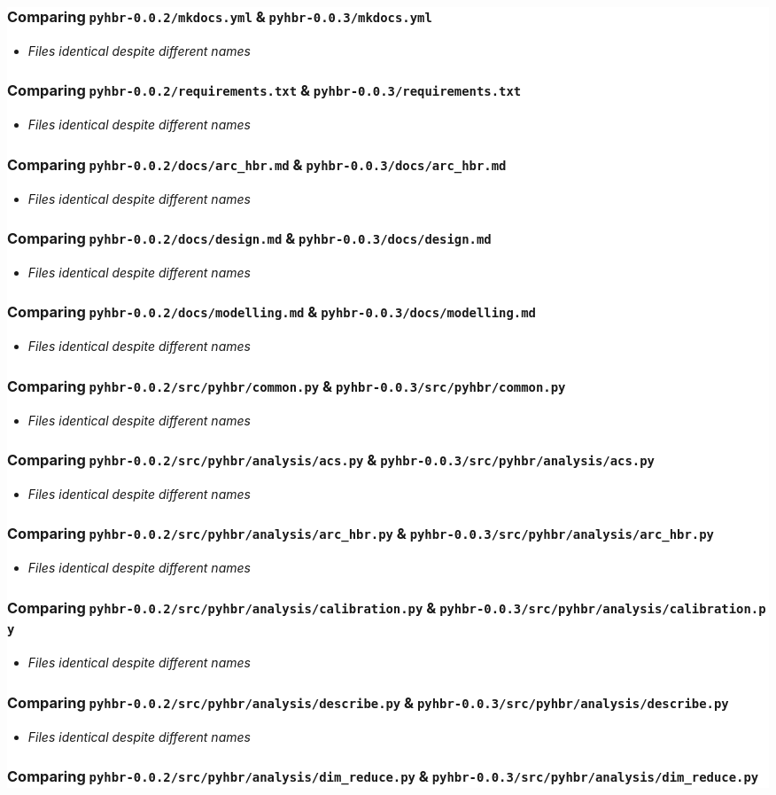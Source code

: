 ### Comparing `pyhbr-0.0.2/mkdocs.yml` & `pyhbr-0.0.3/mkdocs.yml`

 * *Files identical despite different names*

### Comparing `pyhbr-0.0.2/requirements.txt` & `pyhbr-0.0.3/requirements.txt`

 * *Files identical despite different names*

### Comparing `pyhbr-0.0.2/docs/arc_hbr.md` & `pyhbr-0.0.3/docs/arc_hbr.md`

 * *Files identical despite different names*

### Comparing `pyhbr-0.0.2/docs/design.md` & `pyhbr-0.0.3/docs/design.md`

 * *Files identical despite different names*

### Comparing `pyhbr-0.0.2/docs/modelling.md` & `pyhbr-0.0.3/docs/modelling.md`

 * *Files identical despite different names*

### Comparing `pyhbr-0.0.2/src/pyhbr/common.py` & `pyhbr-0.0.3/src/pyhbr/common.py`

 * *Files identical despite different names*

### Comparing `pyhbr-0.0.2/src/pyhbr/analysis/acs.py` & `pyhbr-0.0.3/src/pyhbr/analysis/acs.py`

 * *Files identical despite different names*

### Comparing `pyhbr-0.0.2/src/pyhbr/analysis/arc_hbr.py` & `pyhbr-0.0.3/src/pyhbr/analysis/arc_hbr.py`

 * *Files identical despite different names*

### Comparing `pyhbr-0.0.2/src/pyhbr/analysis/calibration.py` & `pyhbr-0.0.3/src/pyhbr/analysis/calibration.py`

 * *Files identical despite different names*

### Comparing `pyhbr-0.0.2/src/pyhbr/analysis/describe.py` & `pyhbr-0.0.3/src/pyhbr/analysis/describe.py`

 * *Files identical despite different names*

### Comparing `pyhbr-0.0.2/src/pyhbr/analysis/dim_reduce.py` & `pyhbr-0.0.3/src/pyhbr/analysis/dim_reduce.py`
